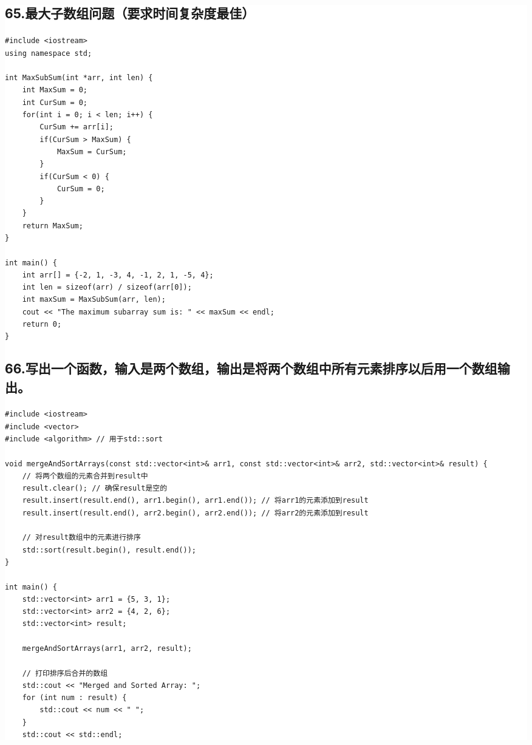 ## 65.最大子数组问题（要求时间复杂度最佳）

    #include <iostream>
    using namespace std;
    
    int MaxSubSum(int *arr, int len) {
        int MaxSum = 0;
        int CurSum = 0;
        for(int i = 0; i < len; i++) {
            CurSum += arr[i];
            if(CurSum > MaxSum) {
                MaxSum = CurSum;
            }
            if(CurSum < 0) {
                CurSum = 0;
            }
        }
        return MaxSum;
    }
    
    int main() {
        int arr[] = {-2, 1, -3, 4, -1, 2, 1, -5, 4};
        int len = sizeof(arr) / sizeof(arr[0]);
        int maxSum = MaxSubSum(arr, len);
        cout << "The maximum subarray sum is: " << maxSum << endl;
        return 0;
    }

## 66.写出一个函数，输入是两个数组，输出是将两个数组中所有元素排序以后用一个数组输出。

    #include <iostream>
    #include <vector>
    #include <algorithm> // 用于std::sort
    
    void mergeAndSortArrays(const std::vector<int>& arr1, const std::vector<int>& arr2, std::vector<int>& result) {
        // 将两个数组的元素合并到result中
        result.clear(); // 确保result是空的
        result.insert(result.end(), arr1.begin(), arr1.end()); // 将arr1的元素添加到result
        result.insert(result.end(), arr2.begin(), arr2.end()); // 将arr2的元素添加到result
    
        // 对result数组中的元素进行排序
        std::sort(result.begin(), result.end());
    }
    
    int main() {
        std::vector<int> arr1 = {5, 3, 1};
        std::vector<int> arr2 = {4, 2, 6};
        std::vector<int> result;
    
        mergeAndSortArrays(arr1, arr2, result);
    
        // 打印排序后合并的数组
        std::cout << "Merged and Sorted Array: ";
        for (int num : result) {
            std::cout << num << " ";
        }
        std::cout << std::endl;
    